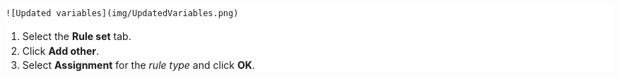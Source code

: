     ![Updated variables](img/UpdatedVariables.png)

1. Select the **Rule set** tab.
1. Click **Add other**.
1. Select **Assignment** for the *rule type* and click **OK**.
